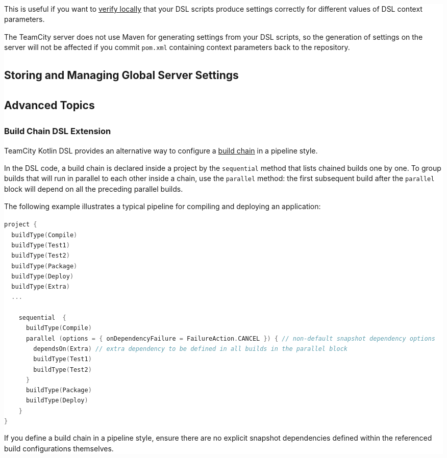 This is useful if you want to [verify locally](#generatingXML) that your DSL scripts produce settings correctly for different values of DSL context parameters.

<note>

The TeamCity server does not use Maven for generating settings from your DSL scripts, so the generation of settings on the server will not be affected if you commit `pom.xml` containing context parameters back to the repository.

</note>


## Storing and Managing Global Server Settings

<include element-id="iac-terraform" from="storing-project-settings-in-version-control.md"/>



## Advanced Topics

### Build Chain DSL Extension

TeamCity Kotlin DSL provides an alternative way to configure a [build chain](build-chain.md) in a pipeline style.

In the DSL code, a build chain is declared inside a project by the `sequential` method that lists chained builds one by one. To group builds that will run in parallel to each other inside a chain, use the `parallel` method: the first subsequent build after the `parallel` block will depend on all the preceding parallel builds.

The following example illustrates a typical pipeline for compiling and deploying an application:

```Kotlin
project {
  buildType(Compile)
  buildType(Test1)
  buildType(Test2)
  buildType(Package)
  buildType(Deploy)
  buildType(Extra) 
  ... 

    sequential  {
      buildType(Compile)
      parallel (options = { onDependencyFailure = FailureAction.CANCEL }) { // non-default snapshot dependency options
        dependsOn(Extra) // extra dependency to be defined in all builds in the parallel block
        buildType(Test1)
        buildType(Test2)
      }
      buildType(Package)
      buildType(Deploy)
    }
}
```
If you define a build chain in a pipeline style, ensure there are no explicit snapshot dependencies defined within the referenced build configurations themselves.
